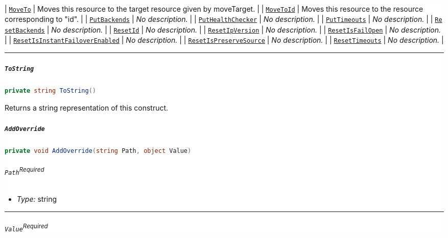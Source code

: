 | <code><a href="#rhizo-co-terraform-provider-oci.networkLoadBalancerNetworkLoadBalancersBackendSetsUnified.NetworkLoadBalancerNetworkLoadBalancersBackendSetsUnified.moveTo">MoveTo</a></code> | Moves this resource to the target resource given by moveTarget. |
| <code><a href="#rhizo-co-terraform-provider-oci.networkLoadBalancerNetworkLoadBalancersBackendSetsUnified.NetworkLoadBalancerNetworkLoadBalancersBackendSetsUnified.moveToId">MoveToId</a></code> | Moves this resource to the resource corresponding to "id". |
| <code><a href="#rhizo-co-terraform-provider-oci.networkLoadBalancerNetworkLoadBalancersBackendSetsUnified.NetworkLoadBalancerNetworkLoadBalancersBackendSetsUnified.putBackends">PutBackends</a></code> | *No description.* |
| <code><a href="#rhizo-co-terraform-provider-oci.networkLoadBalancerNetworkLoadBalancersBackendSetsUnified.NetworkLoadBalancerNetworkLoadBalancersBackendSetsUnified.putHealthChecker">PutHealthChecker</a></code> | *No description.* |
| <code><a href="#rhizo-co-terraform-provider-oci.networkLoadBalancerNetworkLoadBalancersBackendSetsUnified.NetworkLoadBalancerNetworkLoadBalancersBackendSetsUnified.putTimeouts">PutTimeouts</a></code> | *No description.* |
| <code><a href="#rhizo-co-terraform-provider-oci.networkLoadBalancerNetworkLoadBalancersBackendSetsUnified.NetworkLoadBalancerNetworkLoadBalancersBackendSetsUnified.resetBackends">ResetBackends</a></code> | *No description.* |
| <code><a href="#rhizo-co-terraform-provider-oci.networkLoadBalancerNetworkLoadBalancersBackendSetsUnified.NetworkLoadBalancerNetworkLoadBalancersBackendSetsUnified.resetId">ResetId</a></code> | *No description.* |
| <code><a href="#rhizo-co-terraform-provider-oci.networkLoadBalancerNetworkLoadBalancersBackendSetsUnified.NetworkLoadBalancerNetworkLoadBalancersBackendSetsUnified.resetIpVersion">ResetIpVersion</a></code> | *No description.* |
| <code><a href="#rhizo-co-terraform-provider-oci.networkLoadBalancerNetworkLoadBalancersBackendSetsUnified.NetworkLoadBalancerNetworkLoadBalancersBackendSetsUnified.resetIsFailOpen">ResetIsFailOpen</a></code> | *No description.* |
| <code><a href="#rhizo-co-terraform-provider-oci.networkLoadBalancerNetworkLoadBalancersBackendSetsUnified.NetworkLoadBalancerNetworkLoadBalancersBackendSetsUnified.resetIsInstantFailoverEnabled">ResetIsInstantFailoverEnabled</a></code> | *No description.* |
| <code><a href="#rhizo-co-terraform-provider-oci.networkLoadBalancerNetworkLoadBalancersBackendSetsUnified.NetworkLoadBalancerNetworkLoadBalancersBackendSetsUnified.resetIsPreserveSource">ResetIsPreserveSource</a></code> | *No description.* |
| <code><a href="#rhizo-co-terraform-provider-oci.networkLoadBalancerNetworkLoadBalancersBackendSetsUnified.NetworkLoadBalancerNetworkLoadBalancersBackendSetsUnified.resetTimeouts">ResetTimeouts</a></code> | *No description.* |

---

##### `ToString` <a name="ToString" id="rhizo-co-terraform-provider-oci.networkLoadBalancerNetworkLoadBalancersBackendSetsUnified.NetworkLoadBalancerNetworkLoadBalancersBackendSetsUnified.toString"></a>

```csharp
private string ToString()
```

Returns a string representation of this construct.

##### `AddOverride` <a name="AddOverride" id="rhizo-co-terraform-provider-oci.networkLoadBalancerNetworkLoadBalancersBackendSetsUnified.NetworkLoadBalancerNetworkLoadBalancersBackendSetsUnified.addOverride"></a>

```csharp
private void AddOverride(string Path, object Value)
```

###### `Path`<sup>Required</sup> <a name="Path" id="rhizo-co-terraform-provider-oci.networkLoadBalancerNetworkLoadBalancersBackendSetsUnified.NetworkLoadBalancerNetworkLoadBalancersBackendSetsUnified.addOverride.parameter.path"></a>

- *Type:* string

---

###### `Value`<sup>Required</sup> <a name="Value" id="rhizo-co-terraform-provider-oci.networkLoadBalancerNetworkLoadBalancersBackendSetsUnified.NetworkLoadBalancerNetworkLoadBalancersBackendSetsUnified.addOverride.parameter.value"></a>
